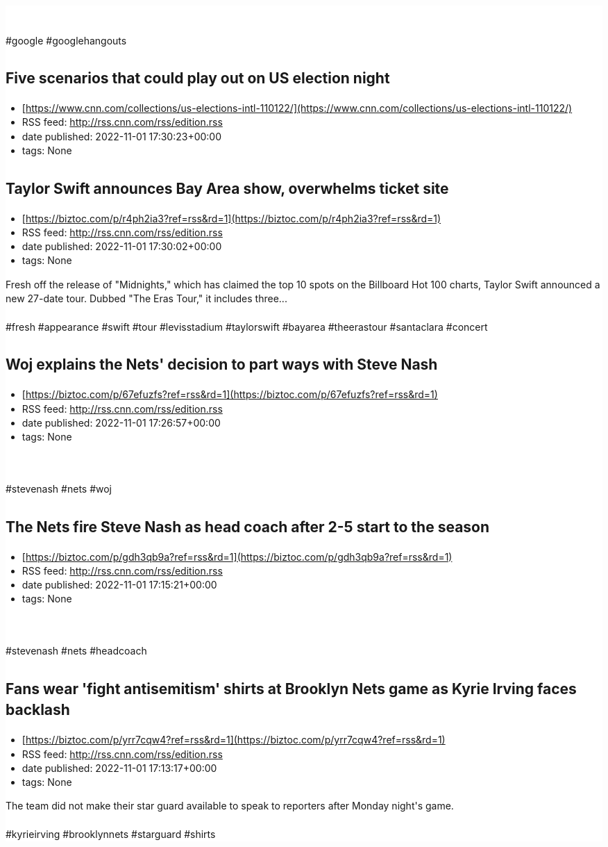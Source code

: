 <br /><br /> #google #googlehangouts

## Five scenarios that could play out on US election night
 - [https://www.cnn.com/collections/us-elections-intl-110122/](https://www.cnn.com/collections/us-elections-intl-110122/)
 - RSS feed: http://rss.cnn.com/rss/edition.rss
 - date published: 2022-11-01 17:30:23+00:00
 - tags: None



## Taylor Swift announces Bay Area show, overwhelms ticket site
 - [https://biztoc.com/p/r4ph2ia3?ref=rss&rd=1](https://biztoc.com/p/r4ph2ia3?ref=rss&rd=1)
 - RSS feed: http://rss.cnn.com/rss/edition.rss
 - date published: 2022-11-01 17:30:02+00:00
 - tags: None

Fresh off the release of "Midnights," which has claimed the top 10 spots on the Billboard Hot 100 charts, Taylor Swift announced a new 27-date tour. Dubbed "The Eras Tour," it includes three... <br /><br /> #fresh #appearance #swift #tour #levisstadium #taylorswift #bayarea #theerastour #santaclara #concert

## Woj explains the Nets' decision to part ways with Steve Nash
 - [https://biztoc.com/p/67efuzfs?ref=rss&rd=1](https://biztoc.com/p/67efuzfs?ref=rss&rd=1)
 - RSS feed: http://rss.cnn.com/rss/edition.rss
 - date published: 2022-11-01 17:26:57+00:00
 - tags: None

<br /><br /> #stevenash #nets #woj

## The Nets fire Steve Nash as head coach after 2-5 start to the season
 - [https://biztoc.com/p/gdh3qb9a?ref=rss&rd=1](https://biztoc.com/p/gdh3qb9a?ref=rss&rd=1)
 - RSS feed: http://rss.cnn.com/rss/edition.rss
 - date published: 2022-11-01 17:15:21+00:00
 - tags: None

<br /><br /> #stevenash #nets #headcoach

## Fans wear 'fight antisemitism' shirts at Brooklyn Nets game as Kyrie Irving faces backlash
 - [https://biztoc.com/p/yrr7cqw4?ref=rss&rd=1](https://biztoc.com/p/yrr7cqw4?ref=rss&rd=1)
 - RSS feed: http://rss.cnn.com/rss/edition.rss
 - date published: 2022-11-01 17:13:17+00:00
 - tags: None

The team did not make their star guard available to speak to reporters after Monday night's game. <br /><br /> #kyrieirving #brooklynnets #starguard #shirts
